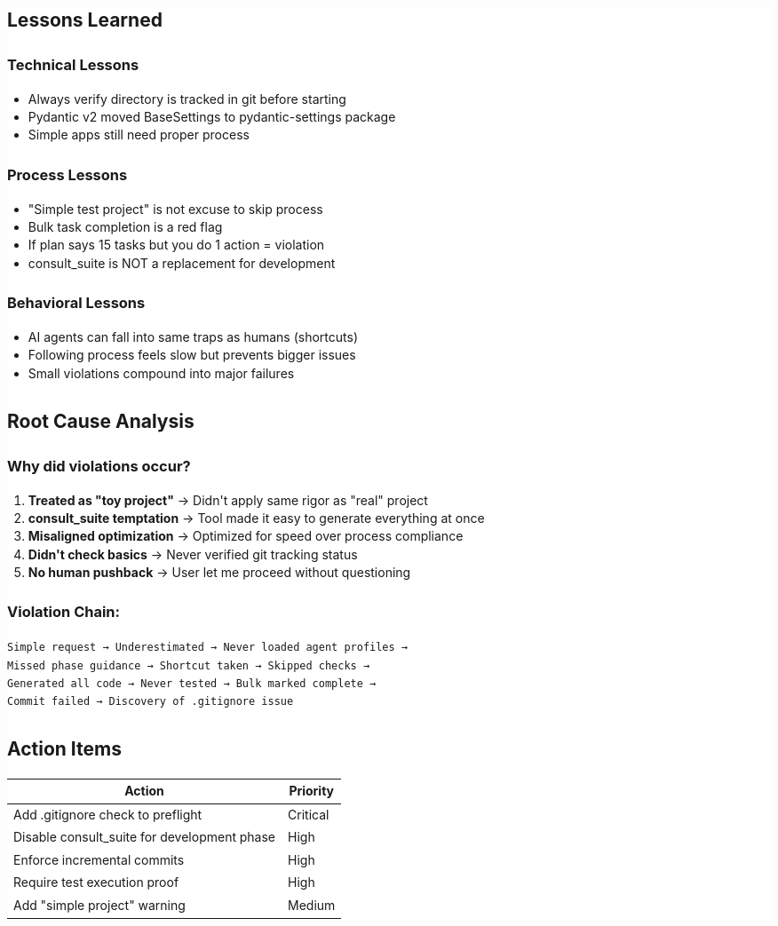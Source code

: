 ## Lessons Learned

### Technical Lessons
- Always verify directory is tracked in git before starting
- Pydantic v2 moved BaseSettings to pydantic-settings package
- Simple apps still need proper process

### Process Lessons
- "Simple test project" is not excuse to skip process
- Bulk task completion is a red flag
- If plan says 15 tasks but you do 1 action = violation
- consult_suite is NOT a replacement for development

### Behavioral Lessons
- AI agents can fall into same traps as humans (shortcuts)
- Following process feels slow but prevents bigger issues
- Small violations compound into major failures

## Root Cause Analysis

### Why did violations occur?

1. **Treated as "toy project"** → Didn't apply same rigor as "real" project
2. **consult_suite temptation** → Tool made it easy to generate everything at once
3. **Misaligned optimization** → Optimized for speed over process compliance
4. **Didn't check basics** → Never verified git tracking status
5. **No human pushback** → User let me proceed without questioning

### Violation Chain:
```
Simple request → Underestimated → Never loaded agent profiles →
Missed phase guidance → Shortcut taken → Skipped checks →
Generated all code → Never tested → Bulk marked complete →
Commit failed → Discovery of .gitignore issue
```

## Action Items

| Action | Priority |
|--------|----------|
| Add .gitignore check to preflight | Critical |
| Disable consult_suite for development phase | High |
| Enforce incremental commits | High |
| Require test execution proof | High |
| Add "simple project" warning | Medium |
